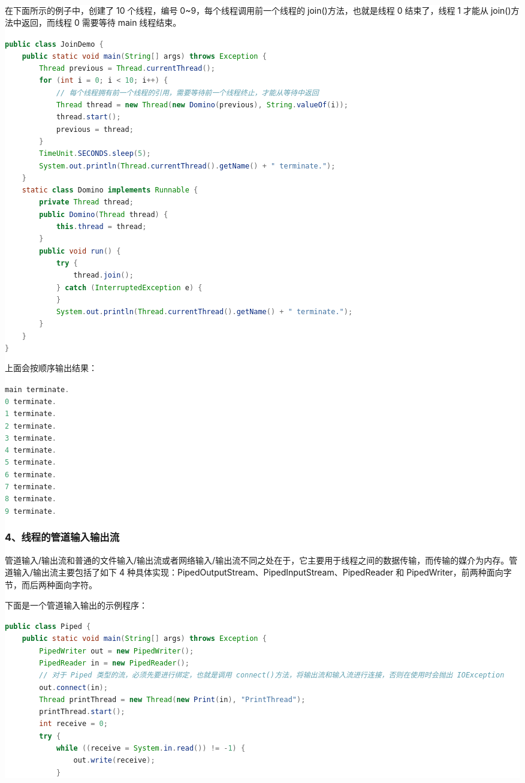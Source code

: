 在下面所示的例子中，创建了 10 个线程，编号 0~9，每个线程调用前一个线程的 join()方法，也就是线程 0 结束了，线程 1 才能从 join()方法中返回，而线程 0 需要等待 main 线程结束。

```java
public class JoinDemo {
    public static void main(String[] args) throws Exception {
        Thread previous = Thread.currentThread();
        for (int i = 0; i < 10; i++) {
            // 每个线程拥有前一个线程的引用，需要等待前一个线程终止，才能从等待中返回
            Thread thread = new Thread(new Domino(previous), String.valueOf(i));
            thread.start();
            previous = thread;
        }
        TimeUnit.SECONDS.sleep(5);
        System.out.println(Thread.currentThread().getName() + " terminate.");
    }
    static class Domino implements Runnable {
        private Thread thread;
        public Domino(Thread thread) {
            this.thread = thread;
        }
        public void run() {
            try {
                thread.join();
            } catch (InterruptedException e) {
            }
            System.out.println(Thread.currentThread().getName() + " terminate.");
        }
    }
}
```
上面会按顺序输出结果：
```java
main terminate.
0 terminate.
1 terminate.
2 terminate.
3 terminate.
4 terminate.
5 terminate.
6 terminate.
7 terminate.
8 terminate.
9 terminate.
```


### 4、线程的管道输入输出流  
管道输入/输出流和普通的文件输入/输出流或者网络输入/输出流不同之处在于，它主要用于线程之间的数据传输，而传输的媒介为内存。管道输入/输出流主要包括了如下
4 种具体实现：PipedOutputStream、PipedInputStream、PipedReader 和 PipedWriter，前两种面向字节，而后两种面向字符。

下面是一个管道输入输出的示例程序：  
```java
public class Piped {
    public static void main(String[] args) throws Exception {
        PipedWriter out = new PipedWriter();
        PipedReader in = new PipedReader();
        // 对于 Piped 类型的流，必须先要进行绑定，也就是调用 connect()方法，将输出流和输入流进行连接，否则在使用时会抛出 IOException
        out.connect(in);
        Thread printThread = new Thread(new Print(in), "PrintThread");
        printThread.start();
        int receive = 0;
        try {
            while ((receive = System.in.read()) != -1) {
                out.write(receive);
            }
```